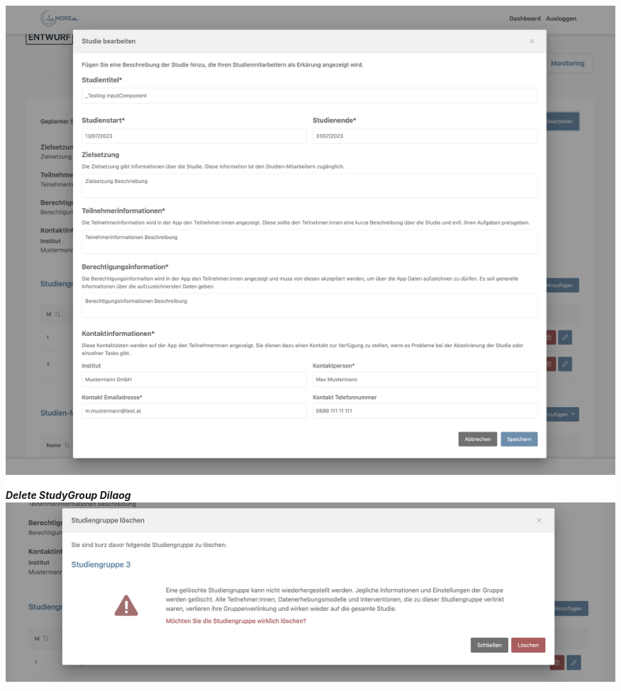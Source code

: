 ![Create Study Dialog](./img/create-study.png)

***Delete StudyGroup Dilaog***
![Delete StudyGroup Dialog](./img/delete-study-group.png)
